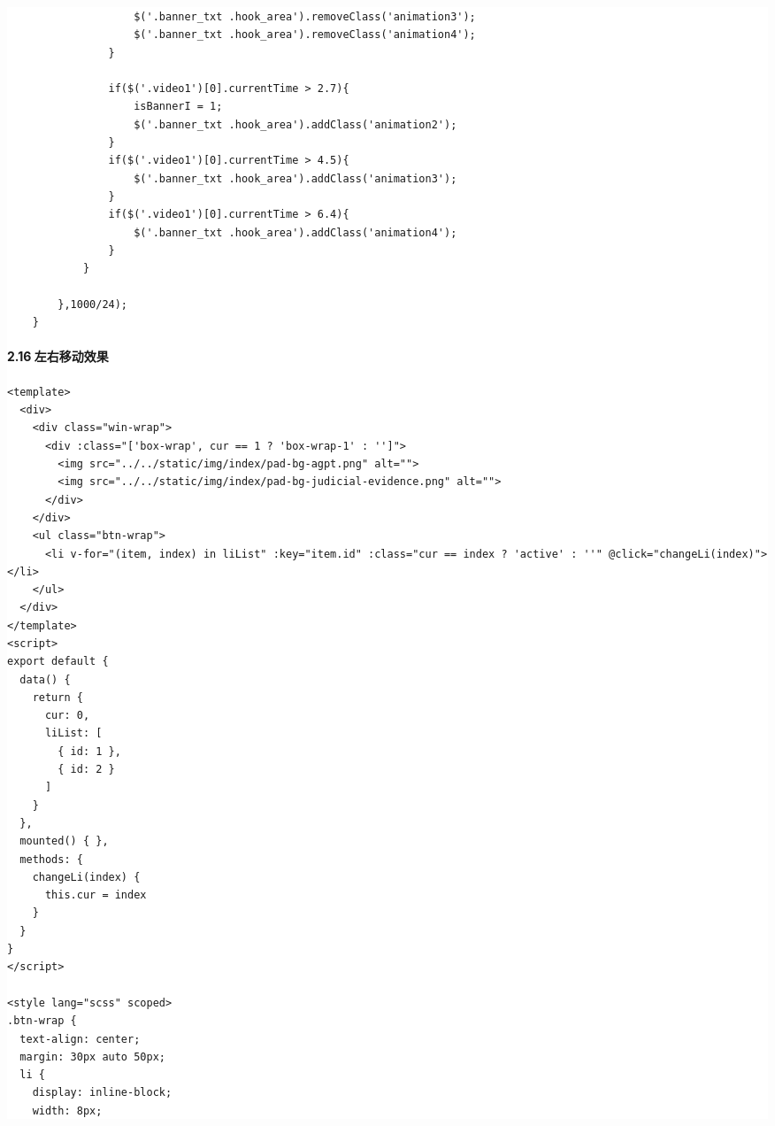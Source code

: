 ```
					$('.banner_txt .hook_area').removeClass('animation3');
					$('.banner_txt .hook_area').removeClass('animation4');
				}

				if($('.video1')[0].currentTime > 2.7){
					isBannerI = 1;
					$('.banner_txt .hook_area').addClass('animation2');
				}
				if($('.video1')[0].currentTime > 4.5){
					$('.banner_txt .hook_area').addClass('animation3');
				}
				if($('.video1')[0].currentTime > 6.4){
					$('.banner_txt .hook_area').addClass('animation4');
				}
			}

		},1000/24);
	}
```

#### 2.16 左右移动效果

```
<template>
  <div>
    <div class="win-wrap">
      <div :class="['box-wrap', cur == 1 ? 'box-wrap-1' : '']">
        <img src="../../static/img/index/pad-bg-agpt.png" alt="">
        <img src="../../static/img/index/pad-bg-judicial-evidence.png" alt="">
      </div>
    </div>
    <ul class="btn-wrap">
      <li v-for="(item, index) in liList" :key="item.id" :class="cur == index ? 'active' : ''" @click="changeLi(index)"></li>
    </ul>
  </div>
</template>
<script>
export default {
  data() {
    return {
      cur: 0,
      liList: [
        { id: 1 },
        { id: 2 }
      ]
    }
  },
  mounted() { },
  methods: {
    changeLi(index) {
      this.cur = index
    }
  }
}
</script>

<style lang="scss" scoped>
.btn-wrap {
  text-align: center;
  margin: 30px auto 50px;
  li {
    display: inline-block;
    width: 8px;
```